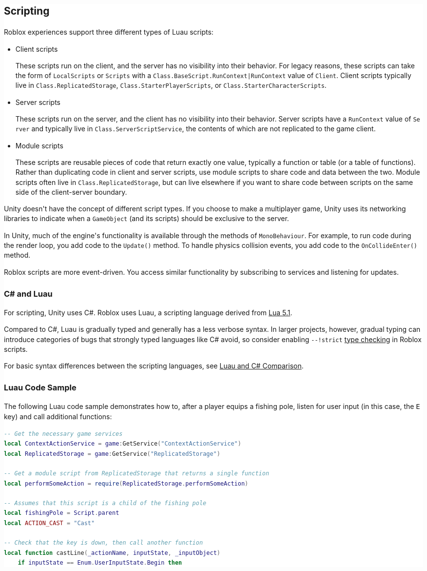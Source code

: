 ## Scripting

Roblox experiences support three different types of Luau scripts:

- Client scripts

  These scripts run on the client, and the server has no visibility into their behavior. For legacy reasons, these scripts can take the form of `LocalScripts` or `Scripts` with a `Class.BaseScript.RunContext|RunContext` value of `Client`. Client scripts typically live in `Class.ReplicatedStorage`, `Class.StarterPlayerScripts`, or `Class.StarterCharacterScripts`.

- Server scripts

  These scripts run on the server, and the client has no visibility into their behavior. Server scripts have a `RunContext` value of `Server` and typically live in `Class.ServerScriptService`, the contents of which are not replicated to the game client.

- Module scripts

  These scripts are reusable pieces of code that return exactly one value, typically a function or table (or a table of functions). Rather than duplicating code in client and server scripts, use module scripts to share code and data between the two. Module scripts often live in `Class.ReplicatedStorage`, but can live elsewhere if you want to share code between scripts on the same side of the client-server boundary.

Unity doesn't have the concept of different script types. If you choose to make a multiplayer game, Unity uses its networking libraries to indicate when a `GameObject` (and its scripts) should be exclusive to the server.

In Unity, much of the engine's functionality is available through the methods of `MonoBehaviour`. For example, to run code during the render loop, you add code to the `Update()` method. To handle physics collision events, you add code to the `OnCollideEnter()` method.

Roblox scripts are more event-driven. You access similar functionality by subscribing to services and listening for updates.

### C# and Luau

For scripting, Unity uses C#. Roblox uses Luau, a scripting language derived from [Lua 5.1](https://www.lua.org/manual/5.1/).

Compared to C#, Luau is gradually typed and generally has a less verbose syntax. In larger projects, however, gradual typing can introduce categories of bugs that strongly typed languages like C# avoid, so consider enabling `--!strict` [type checking](luau/type-checking.md#inference-modes) in Roblox scripts.

For basic syntax differences between the scripting languages, see [Luau and C# Comparison](luau/luau-csharp-comparison.md).

### Luau Code Sample

The following Luau code sample demonstrates how to, after a player equips a fishing pole, listen for user input (in this case, the <kbd>E</kbd> key) and call additional functions:

```lua
-- Get the necessary game services
local ContextActionService = game:GetService("ContextActionService")
local ReplicatedStorage = game:GetService("ReplicatedStorage")

-- Get a module script from ReplicatedStorage that returns a single function
local performSomeAction = require(ReplicatedStorage.performSomeAction)

-- Assumes that this script is a child of the fishing pole
local fishingPole = Script.parent
local ACTION_CAST = "Cast"

-- Check that the key is down, then call another function
local function castLine(_actionName, inputState, _inputObject)
    if inputState == Enum.UserInputState.Begin then
```